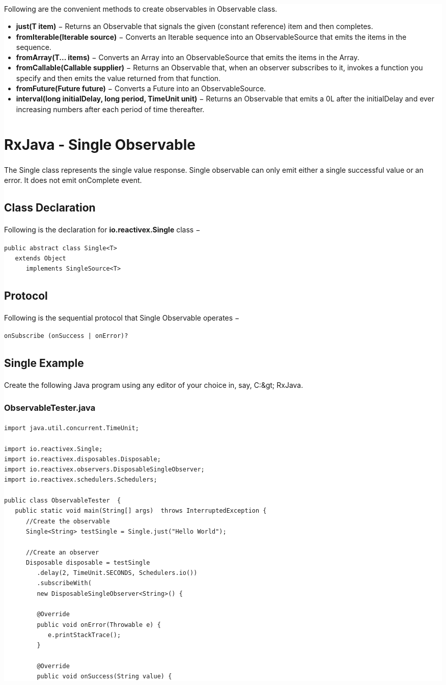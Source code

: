 Following are the convenient methods to create observables in Observable class.

   * **just(T item)** − Returns an Observable that signals the given (constant reference) item and then completes.
   * **fromIterable(Iterable source)** − Converts an Iterable sequence into an ObservableSource that emits the items in the sequence.
   * **fromArray(T... items)** − Converts an Array into an ObservableSource that emits the items in the Array.
   * **fromCallable(Callable supplier)** − Returns an Observable that, when an observer subscribes to it, invokes a function you specify and then emits the value returned from that function.
   * **fromFuture(Future future)** − Converts a Future into an ObservableSource.
   * **interval(long initialDelay, long period, TimeUnit unit)** − Returns an Observable that emits a 0L after the initialDelay and ever increasing numbers after each period of time thereafter.

# RxJava - Single Observable
The Single class represents the single value response. Single observable can only emit either a single successful value or an error. It does not emit onComplete event.

## Class Declaration
Following is the declaration for **io.reactivex.Single<T>** class −

```
public abstract class Single<T>
   extends Object
      implements SingleSource<T>
```
## Protocol
Following is the sequential protocol that Single Observable operates −

```
onSubscribe (onSuccess | onError)?
```
## Single Example
Create the following Java program using any editor of your choice in, say, C:\&gt; RxJava.

### ObservableTester.java
```
import java.util.concurrent.TimeUnit;

import io.reactivex.Single;
import io.reactivex.disposables.Disposable;
import io.reactivex.observers.DisposableSingleObserver;
import io.reactivex.schedulers.Schedulers;

public class ObservableTester  {
   public static void main(String[] args)  throws InterruptedException {
      //Create the observable
      Single<String> testSingle = Single.just("Hello World");

      //Create an observer
      Disposable disposable = testSingle
         .delay(2, TimeUnit.SECONDS, Schedulers.io())
         .subscribeWith(
         new DisposableSingleObserver<String>() {

         @Override
         public void onError(Throwable e) { 
            e.printStackTrace();
         }

         @Override
         public void onSuccess(String value) {
```